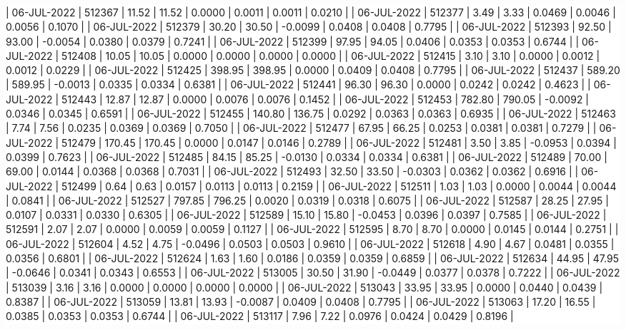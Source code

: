 | 06-JUL-2022 | 512367 | 11.52 | 11.52 | 0.0000 | 0.0011 | 0.0011 | 0.0210 |
| 06-JUL-2022 | 512377 | 3.49 | 3.33 | 0.0469 | 0.0046 | 0.0056 | 0.1070 |
| 06-JUL-2022 | 512379 | 30.20 | 30.50 | -0.0099 | 0.0408 | 0.0408 | 0.7795 |
| 06-JUL-2022 | 512393 | 92.50 | 93.00 | -0.0054 | 0.0380 | 0.0379 | 0.7241 |
| 06-JUL-2022 | 512399 | 97.95 | 94.05 | 0.0406 | 0.0353 | 0.0353 | 0.6744 |
| 06-JUL-2022 | 512408 | 10.05 | 10.05 | 0.0000 | 0.0000 | 0.0000 | 0.0000 |
| 06-JUL-2022 | 512415 | 3.10 | 3.10 | 0.0000 | 0.0012 | 0.0012 | 0.0229 |
| 06-JUL-2022 | 512425 | 398.95 | 398.95 | 0.0000 | 0.0409 | 0.0408 | 0.7795 |
| 06-JUL-2022 | 512437 | 589.20 | 589.95 | -0.0013 | 0.0335 | 0.0334 | 0.6381 |
| 06-JUL-2022 | 512441 | 96.30 | 96.30 | 0.0000 | 0.0242 | 0.0242 | 0.4623 |
| 06-JUL-2022 | 512443 | 12.87 | 12.87 | 0.0000 | 0.0076 | 0.0076 | 0.1452 |
| 06-JUL-2022 | 512453 | 782.80 | 790.05 | -0.0092 | 0.0346 | 0.0345 | 0.6591 |
| 06-JUL-2022 | 512455 | 140.80 | 136.75 | 0.0292 | 0.0363 | 0.0363 | 0.6935 |
| 06-JUL-2022 | 512463 | 7.74 | 7.56 | 0.0235 | 0.0369 | 0.0369 | 0.7050 |
| 06-JUL-2022 | 512477 | 67.95 | 66.25 | 0.0253 | 0.0381 | 0.0381 | 0.7279 |
| 06-JUL-2022 | 512479 | 170.45 | 170.45 | 0.0000 | 0.0147 | 0.0146 | 0.2789 |
| 06-JUL-2022 | 512481 | 3.50 | 3.85 | -0.0953 | 0.0394 | 0.0399 | 0.7623 |
| 06-JUL-2022 | 512485 | 84.15 | 85.25 | -0.0130 | 0.0334 | 0.0334 | 0.6381 |
| 06-JUL-2022 | 512489 | 70.00 | 69.00 | 0.0144 | 0.0368 | 0.0368 | 0.7031 |
| 06-JUL-2022 | 512493 | 32.50 | 33.50 | -0.0303 | 0.0362 | 0.0362 | 0.6916 |
| 06-JUL-2022 | 512499 | 0.64 | 0.63 | 0.0157 | 0.0113 | 0.0113 | 0.2159 |
| 06-JUL-2022 | 512511 | 1.03 | 1.03 | 0.0000 | 0.0044 | 0.0044 | 0.0841 |
| 06-JUL-2022 | 512527 | 797.85 | 796.25 | 0.0020 | 0.0319 | 0.0318 | 0.6075 |
| 06-JUL-2022 | 512587 | 28.25 | 27.95 | 0.0107 | 0.0331 | 0.0330 | 0.6305 |
| 06-JUL-2022 | 512589 | 15.10 | 15.80 | -0.0453 | 0.0396 | 0.0397 | 0.7585 |
| 06-JUL-2022 | 512591 | 2.07 | 2.07 | 0.0000 | 0.0059 | 0.0059 | 0.1127 |
| 06-JUL-2022 | 512595 | 8.70 | 8.70 | 0.0000 | 0.0145 | 0.0144 | 0.2751 |
| 06-JUL-2022 | 512604 | 4.52 | 4.75 | -0.0496 | 0.0503 | 0.0503 | 0.9610 |
| 06-JUL-2022 | 512618 | 4.90 | 4.67 | 0.0481 | 0.0355 | 0.0356 | 0.6801 |
| 06-JUL-2022 | 512624 | 1.63 | 1.60 | 0.0186 | 0.0359 | 0.0359 | 0.6859 |
| 06-JUL-2022 | 512634 | 44.95 | 47.95 | -0.0646 | 0.0341 | 0.0343 | 0.6553 |
| 06-JUL-2022 | 513005 | 30.50 | 31.90 | -0.0449 | 0.0377 | 0.0378 | 0.7222 |
| 06-JUL-2022 | 513039 | 3.16 | 3.16 | 0.0000 | 0.0000 | 0.0000 | 0.0000 |
| 06-JUL-2022 | 513043 | 33.95 | 33.95 | 0.0000 | 0.0440 | 0.0439 | 0.8387 |
| 06-JUL-2022 | 513059 | 13.81 | 13.93 | -0.0087 | 0.0409 | 0.0408 | 0.7795 |
| 06-JUL-2022 | 513063 | 17.20 | 16.55 | 0.0385 | 0.0353 | 0.0353 | 0.6744 |
| 06-JUL-2022 | 513117 | 7.96 | 7.22 | 0.0976 | 0.0424 | 0.0429 | 0.8196 |